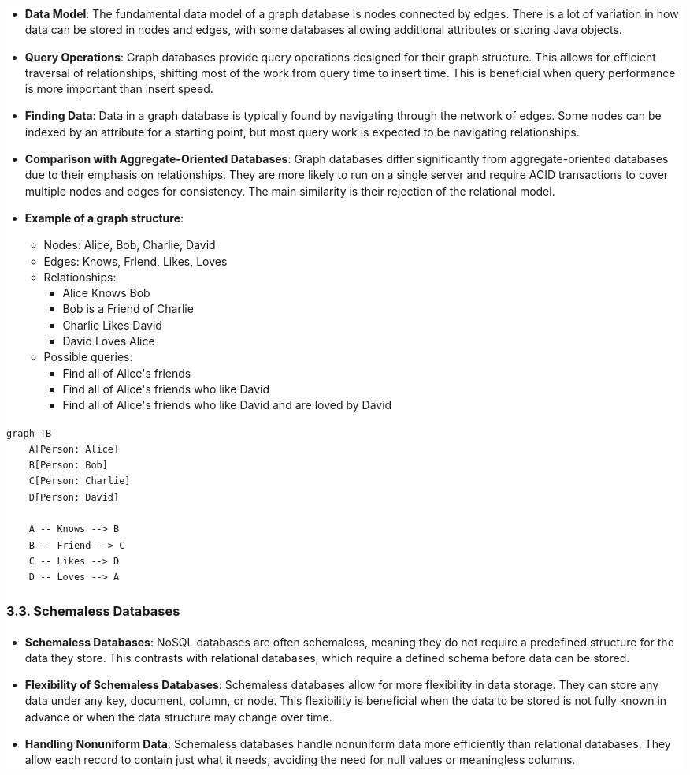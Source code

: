 - **Data Model**: The fundamental data model of a graph database is nodes connected by edges. There is a lot of variation in how data can be stored in nodes and edges, with some databases allowing additional attributes or storing Java objects.

- **Query Operations**: Graph databases provide query operations designed for their graph structure. This allows for efficient traversal of relationships, shifting most of the work from query time to insert time. This is beneficial when query performance is more important than insert speed.

- **Finding Data**: Data in a graph database is typically found by navigating through the network of edges. Some nodes can be indexed by an attribute for a starting point, but most query work is expected to be navigating relationships.

- **Comparison with Aggregate-Oriented Databases**: Graph databases differ significantly from aggregate-oriented databases due to their emphasis on relationships. They are more likely to run on a single server and require ACID transactions to cover multiple nodes and edges for consistency. The main similarity is their rejection of the relational model.

- **Example of a graph structure**:
    - Nodes: Alice, Bob, Charlie, David
    - Edges: Knows, Friend, Likes, Loves
    - Relationships:
        - Alice Knows Bob
        - Bob is a Friend of Charlie
        - Charlie Likes David
        - David Loves Alice
    - Possible queries:
        - Find all of Alice's friends
        - Find all of Alice's friends who like David
        - Find all of Alice's friends who like David and are loved by David

```mermaid
graph TB
    A[Person: Alice]
    B[Person: Bob]
    C[Person: Charlie]
    D[Person: David]
    
    A -- Knows --> B
    B -- Friend --> C
    C -- Likes --> D
    D -- Loves --> A
```

### 3.3. Schemaless Databases

- **Schemaless Databases**: NoSQL databases are often schemaless, meaning they do not require a predefined structure for the data they store. This contrasts with relational databases, which require a defined schema before data can be stored.

- **Flexibility of Schemaless Databases**: Schemaless databases allow for more flexibility in data storage. They can store any data under any key, document, column, or node. This flexibility is beneficial when the data to be stored is not fully known in advance or when the data structure may change over time.

- **Handling Nonuniform Data**: Schemaless databases handle nonuniform data more efficiently than relational databases. They allow each record to contain just what it needs, avoiding the need for null values or meaningless columns.
